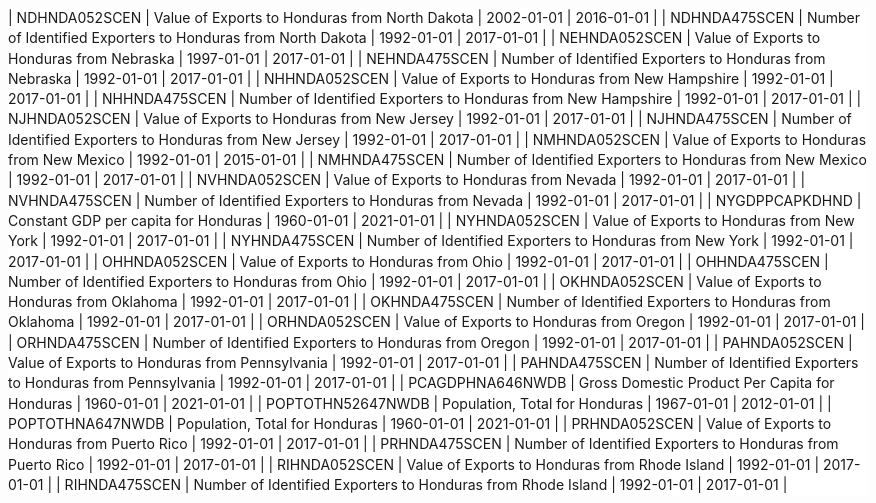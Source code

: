 | NDHNDA052SCEN       | Value of Exports to Honduras from North Dakota                                                                                      | 2002-01-01          | 2016-01-01        |
| NDHNDA475SCEN       | Number of Identified Exporters to Honduras from North Dakota                                                                        | 1992-01-01          | 2017-01-01        |
| NEHNDA052SCEN       | Value of Exports to Honduras from Nebraska                                                                                          | 1997-01-01          | 2017-01-01        |
| NEHNDA475SCEN       | Number of Identified Exporters to Honduras from Nebraska                                                                            | 1992-01-01          | 2017-01-01        |
| NHHNDA052SCEN       | Value of Exports to Honduras from New Hampshire                                                                                     | 1992-01-01          | 2017-01-01        |
| NHHNDA475SCEN       | Number of Identified Exporters to Honduras from New Hampshire                                                                       | 1992-01-01          | 2017-01-01        |
| NJHNDA052SCEN       | Value of Exports to Honduras from New Jersey                                                                                        | 1992-01-01          | 2017-01-01        |
| NJHNDA475SCEN       | Number of Identified Exporters to Honduras from New Jersey                                                                          | 1992-01-01          | 2017-01-01        |
| NMHNDA052SCEN       | Value of Exports to Honduras from New Mexico                                                                                        | 1992-01-01          | 2015-01-01        |
| NMHNDA475SCEN       | Number of Identified Exporters to Honduras from New Mexico                                                                          | 1992-01-01          | 2017-01-01        |
| NVHNDA052SCEN       | Value of Exports to Honduras from Nevada                                                                                            | 1992-01-01          | 2017-01-01        |
| NVHNDA475SCEN       | Number of Identified Exporters to Honduras from Nevada                                                                              | 1992-01-01          | 2017-01-01        |
| NYGDPPCAPKDHND      | Constant GDP per capita for Honduras                                                                                                | 1960-01-01          | 2021-01-01        |
| NYHNDA052SCEN       | Value of Exports to Honduras from New York                                                                                          | 1992-01-01          | 2017-01-01        |
| NYHNDA475SCEN       | Number of Identified Exporters to Honduras from New York                                                                            | 1992-01-01          | 2017-01-01        |
| OHHNDA052SCEN       | Value of Exports to Honduras from Ohio                                                                                              | 1992-01-01          | 2017-01-01        |
| OHHNDA475SCEN       | Number of Identified Exporters to Honduras from Ohio                                                                                | 1992-01-01          | 2017-01-01        |
| OKHNDA052SCEN       | Value of Exports to Honduras from Oklahoma                                                                                          | 1992-01-01          | 2017-01-01        |
| OKHNDA475SCEN       | Number of Identified Exporters to Honduras from Oklahoma                                                                            | 1992-01-01          | 2017-01-01        |
| ORHNDA052SCEN       | Value of Exports to Honduras from Oregon                                                                                            | 1992-01-01          | 2017-01-01        |
| ORHNDA475SCEN       | Number of Identified Exporters to Honduras from Oregon                                                                              | 1992-01-01          | 2017-01-01        |
| PAHNDA052SCEN       | Value of Exports to Honduras from Pennsylvania                                                                                      | 1992-01-01          | 2017-01-01        |
| PAHNDA475SCEN       | Number of Identified Exporters to Honduras from Pennsylvania                                                                        | 1992-01-01          | 2017-01-01        |
| PCAGDPHNA646NWDB    | Gross Domestic Product Per Capita for Honduras                                                                                      | 1960-01-01          | 2021-01-01        |
| POPTOTHN52647NWDB   | Population, Total for Honduras                                                                                                      | 1967-01-01          | 2012-01-01        |
| POPTOTHNA647NWDB    | Population, Total for Honduras                                                                                                      | 1960-01-01          | 2021-01-01        |
| PRHNDA052SCEN       | Value of Exports to Honduras from Puerto Rico                                                                                       | 1992-01-01          | 2017-01-01        |
| PRHNDA475SCEN       | Number of Identified Exporters to Honduras from Puerto Rico                                                                         | 1992-01-01          | 2017-01-01        |
| RIHNDA052SCEN       | Value of Exports to Honduras from Rhode Island                                                                                      | 1992-01-01          | 2017-01-01        |
| RIHNDA475SCEN       | Number of Identified Exporters to Honduras from Rhode Island                                                                        | 1992-01-01          | 2017-01-01        |